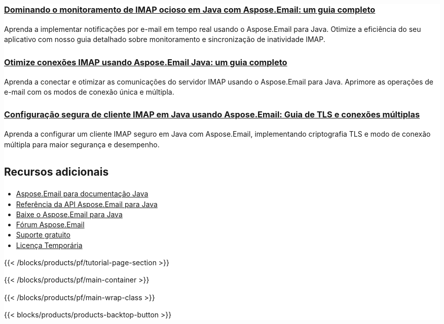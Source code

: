 ### [Dominando o monitoramento de IMAP ocioso em Java com Aspose.Email: um guia completo](./aspose-email-java-imap-idle-monitoring-synchronization/)
Aprenda a implementar notificações por e-mail em tempo real usando o Aspose.Email para Java. Otimize a eficiência do seu aplicativo com nosso guia detalhado sobre monitoramento e sincronização de inatividade IMAP.

### [Otimize conexões IMAP usando Aspose.Email Java: um guia completo](./aspose-email-java-imap-optimization-guide/)
Aprenda a conectar e otimizar as comunicações do servidor IMAP usando o Aspose.Email para Java. Aprimore as operações de e-mail com os modos de conexão única e múltipla.

### [Configuração segura de cliente IMAP em Java usando Aspose.Email: Guia de TLS e conexões múltiplas](./secure-imap-client-java-aspose-tls/)
Aprenda a configurar um cliente IMAP seguro em Java com Aspose.Email, implementando criptografia TLS e modo de conexão múltipla para maior segurança e desempenho.

## Recursos adicionais

- [Aspose.Email para documentação Java](https://docs.aspose.com/email/java/)
- [Referência da API Aspose.Email para Java](https://reference.aspose.com/email/java/)
- [Baixe o Aspose.Email para Java](https://releases.aspose.com/email/java/)
- [Fórum Aspose.Email](https://forum.aspose.com/c/email)
- [Suporte gratuito](https://forum.aspose.com/)
- [Licença Temporária](https://purchase.aspose.com/temporary-license/)

{{< /blocks/products/pf/tutorial-page-section >}}

{{< /blocks/products/pf/main-container >}}

{{< /blocks/products/pf/main-wrap-class >}}

{{< blocks/products/products-backtop-button >}}